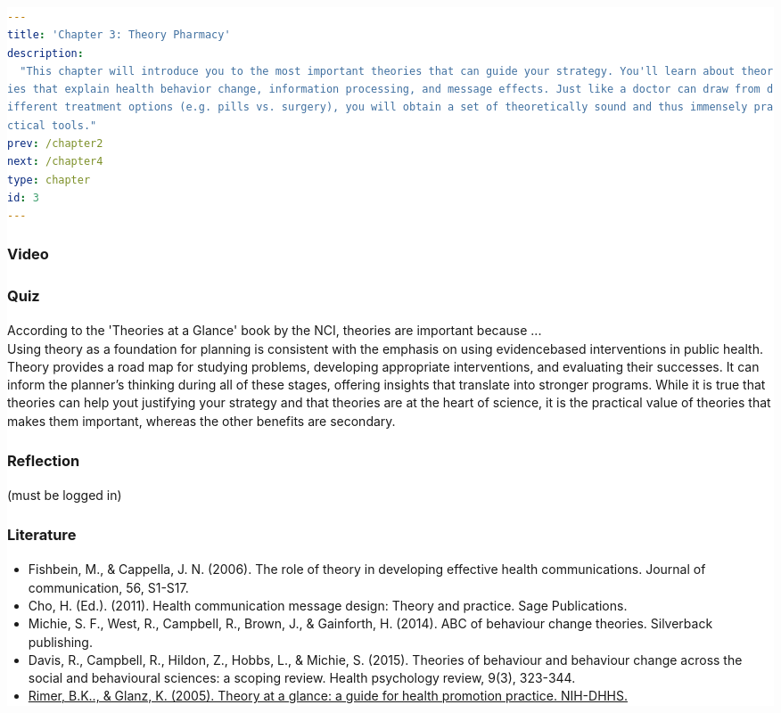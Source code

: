 ```yaml
---
title: 'Chapter 3: Theory Pharmacy'
description:
  "This chapter will introduce you to the most important theories that can guide your strategy. You'll learn about theories that explain health behavior change, information processing, and message effects. Just like a doctor can draw from different treatment options (e.g. pills vs. surgery), you will obtain a set of theoretically sound and thus immensely practical tools."
prev: /chapter2
next: /chapter4
type: chapter
id: 3
---
```


<exercise id="1" title="Theory & Practice">

### Video
<center><iframe width="560" height="315" src="https://www.youtube.com/embed/smGU8PNKqHU" frameborder="0" allow="accelerometer; autoplay; encrypted-media; gyroscope; picture-in-picture" allowfullscreen></iframe></center>
<p></p>

### Quiz
According to the 'Theories at a Glance' book by the NCI, theories are important because  ...    
<choice>
<opt  correct="true" text="theory gives planners tools for moving beyond intuition to design and evaluate health behavior and health promotion interventions.">
Using theory as a foundation for planning is consistent with the  emphasis on using evidencebased interventions in public health. Theory provides a road map for studying problems, developing appropriate interventions, and evaluating their successes. It can inform the planner’s thinking during all of these stages, offering insights that translate into stronger programs.</opt>
<opt text="claiming that a campaign is theory-based sounds more scientific and thus helps getting the campaign funded and justifying the strategy in discussions with stakeholders.">
While it is true that theories can help yout justifying your strategy and that theories are at the heart of science, it is the practical value of theories that makes them important, whereas the other benefits are secondary.</opt>
</choice>

### Reflection 
(must be logged in)
<center><iframe width="640px" height= "480px" src= "https://forms.office.com/Pages/ResponsePage.aspx?id=MHEXIi9k2UGSEXQjetVofeIAkhPbgVVIiiAR_AGnqN5UN1FGSFE0WkxDTDdPN01LSFZBV0NSOUJXTy4u&embed=true" frameborder= "0" marginwidth= "0" marginheight= "0" style= "border: none; max-width:100%; max-height:100vh" allowfullscreen webkitallowfullscreen mozallowfullscreen msallowfullscreen> </iframe></center>

### Literature
- Fishbein, M., & Cappella, J. N. (2006). The role of theory in developing effective health communications. Journal of communication, 56, S1-S17.
- Cho, H. (Ed.). (2011). Health communication message design: Theory and practice. Sage Publications.
- Michie, S. F., West, R., Campbell, R., Brown, J., & Gainforth, H. (2014). ABC of behaviour change theories. Silverback publishing.
- Davis, R., Campbell, R., Hildon, Z., Hobbs, L., & Michie, S. (2015). Theories of behaviour and behaviour change across the social and behavioural sciences: a scoping review. Health psychology review, 9(3), 323-344.
- <a href = "https://cancercontrol.cancer.gov/sites/default/files/2020-06/theory.pdf">Rimer, B.K.., & Glanz, K. (2005). Theory at a glance: a guide for health promotion practice. NIH-DHHS.</a>
